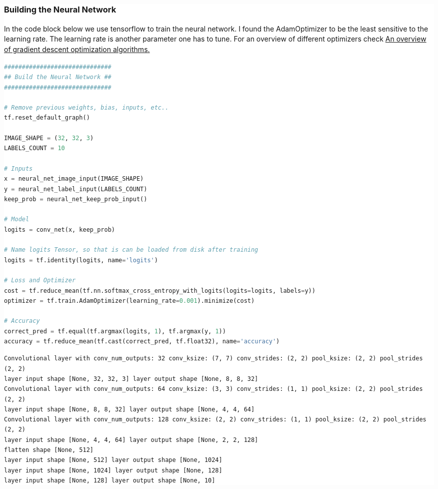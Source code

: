 ### Building the Neural Network
In the code block below we use tensorflow to train the neural network. I found the AdamOptimizer to be the least sensitive to the learning rate. The learning rate is another parameter one has to tune. For an overview of different optimizers check [An overview of gradient descent optimization algorithms.](http://sebastianruder.com/optimizing-gradient-descent/)


```python
##############################
## Build the Neural Network ##
##############################

# Remove previous weights, bias, inputs, etc..
tf.reset_default_graph()

IMAGE_SHAPE = (32, 32, 3)
LABELS_COUNT = 10

# Inputs
x = neural_net_image_input(IMAGE_SHAPE)
y = neural_net_label_input(LABELS_COUNT)
keep_prob = neural_net_keep_prob_input()

# Model
logits = conv_net(x, keep_prob)

# Name logits Tensor, so that is can be loaded from disk after training
logits = tf.identity(logits, name='logits')

# Loss and Optimizer
cost = tf.reduce_mean(tf.nn.softmax_cross_entropy_with_logits(logits=logits, labels=y))
optimizer = tf.train.AdamOptimizer(learning_rate=0.001).minimize(cost)

# Accuracy
correct_pred = tf.equal(tf.argmax(logits, 1), tf.argmax(y, 1))
accuracy = tf.reduce_mean(tf.cast(correct_pred, tf.float32), name='accuracy')
```

    Convolutional layer with conv_num_outputs: 32 conv_ksize: (7, 7) conv_strides: (2, 2) pool_ksize: (2, 2) pool_strides (2, 2)
    layer input shape [None, 32, 32, 3] layer output shape [None, 8, 8, 32]
    Convolutional layer with conv_num_outputs: 64 conv_ksize: (3, 3) conv_strides: (1, 1) pool_ksize: (2, 2) pool_strides (2, 2)
    layer input shape [None, 8, 8, 32] layer output shape [None, 4, 4, 64]
    Convolutional layer with conv_num_outputs: 128 conv_ksize: (2, 2) conv_strides: (1, 1) pool_ksize: (2, 2) pool_strides (2, 2)
    layer input shape [None, 4, 4, 64] layer output shape [None, 2, 2, 128]
    flatten shape [None, 512]
    layer input shape [None, 512] layer output shape [None, 1024]
    layer input shape [None, 1024] layer output shape [None, 128]
    layer input shape [None, 128] layer output shape [None, 10]

